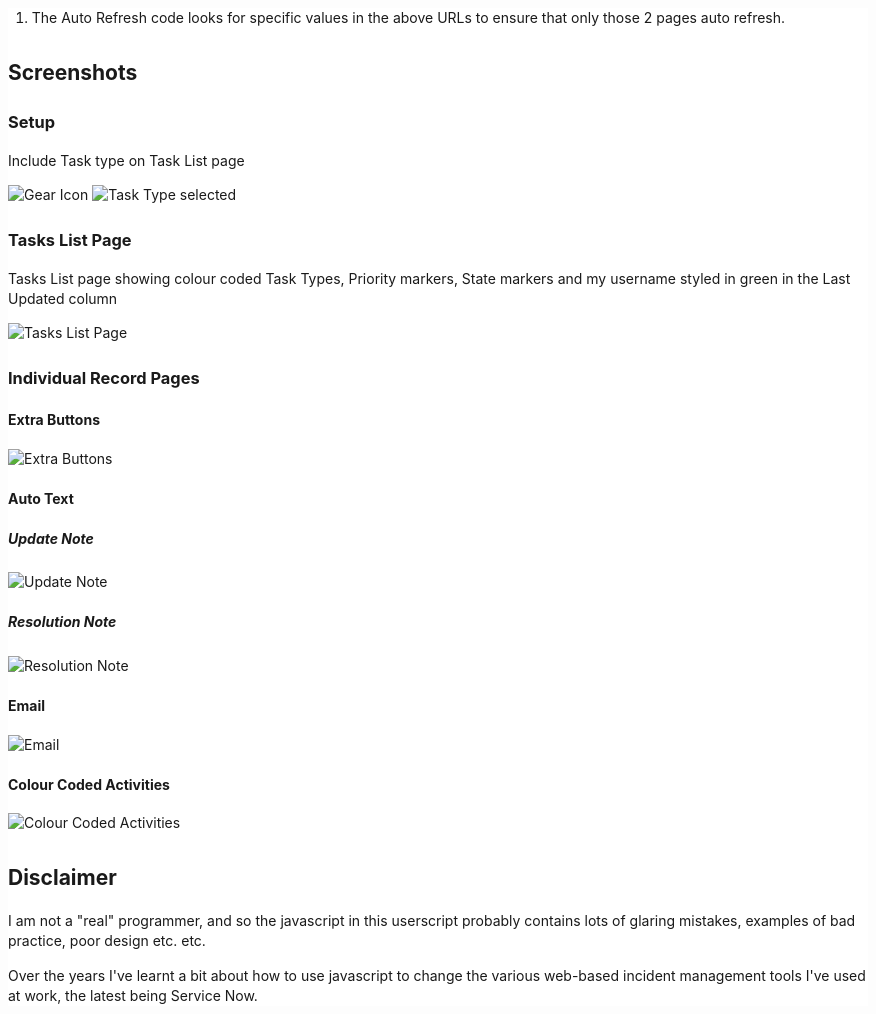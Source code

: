    1. The Auto Refresh code looks for specific values in the above URLs to ensure that only those 2 pages auto refresh.


## Screenshots

### Setup

Include Task type on Task List page

![Gear Icon](https://jimpix.co.uk/images/service-now/2022-04-23-task-list-gear-icon.png)
![Task Type selected](https://jimpix.co.uk/images/service-now/2022-04-23-task-type-selected.png)

### Tasks List Page

Tasks List page showing colour coded Task Types, Priority markers, State markers and my username styled in green in the Last Updated column

![Tasks List Page](https://jimpix.co.uk/images/service-now/2022-04-23-task-list.png)

### Individual Record Pages

#### Extra Buttons

![Extra Buttons](https://jimpix.co.uk/images/service-now/2022-04-23-extra-buttons.png)

#### Auto Text

##### Update Note

![Update Note](https://jimpix.co.uk/images/service-now/2022-04-23-auto-text-note.png)

##### Resolution Note

![Resolution Note](https://jimpix.co.uk/images/service-now/2022-04-23-auto-text-resolution.png)

#### Email

![Email](https://jimpix.co.uk/images/service-now/2022-04-23-email.png)

#### Colour Coded Activities

![Colour Coded Activities](https://jimpix.co.uk/images/service-now/2022-04-23-colour-coded-activities.png)

## Disclaimer

I am not a "real" programmer, and so the javascript in this userscript probably contains lots of glaring mistakes, examples of bad practice, poor design etc. etc.

Over the years I've learnt a bit about how to use javascript to change the various web-based incident management tools I've used at work, the latest being Service Now.
